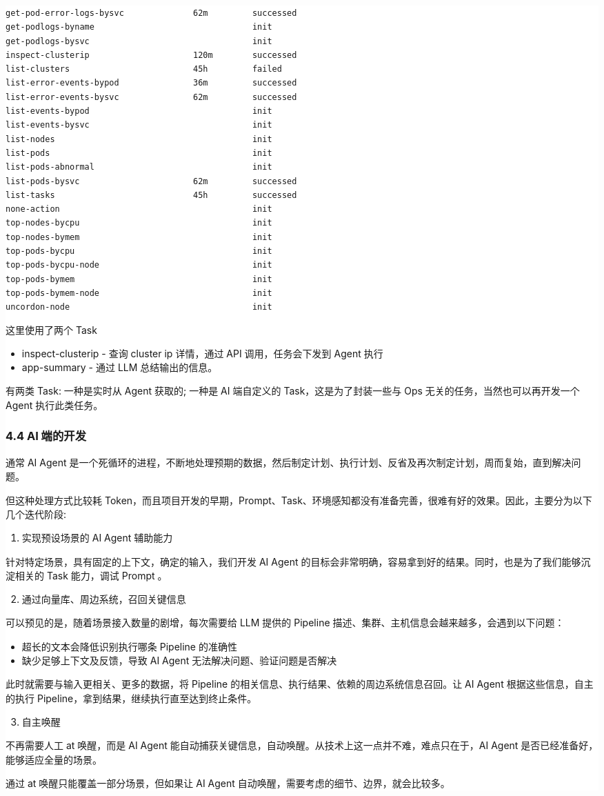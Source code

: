 ```
get-pod-error-logs-bysvc              62m         successed
get-podlogs-byname                                init
get-podlogs-bysvc                                 init
inspect-clusterip                     120m        successed
list-clusters                         45h         failed
list-error-events-bypod               36m         successed
list-error-events-bysvc               62m         successed
list-events-bypod                                 init
list-events-bysvc                                 init
list-nodes                                        init
list-pods                                         init
list-pods-abnormal                                init
list-pods-bysvc                       62m         successed
list-tasks                            45h         successed
none-action                                       init
top-nodes-bycpu                                   init
top-nodes-bymem                                   init
top-pods-bycpu                                    init
top-pods-bycpu-node                               init
top-pods-bymem                                    init
top-pods-bymem-node                               init
uncordon-node                                     init
```

这里使用了两个 Task

*   inspect-clusterip - 查询 cluster ip 详情，通过 API 调用，任务会下发到 Agent 执行
*   app-summary - 通过 LLM 总结输出的信息。

有两类 Task: 一种是实时从 Agent 获取的; 一种是 AI 端自定义的 Task，这是为了封装一些与 Ops 无关的任务，当然也可以再开发一个 Agent 执行此类任务。

### 4.4 AI 端的开发

通常 AI Agent 是一个死循环的进程，不断地处理预期的数据，然后制定计划、执行计划、反省及再次制定计划，周而复始，直到解决问题。

但这种处理方式比较耗 Token，而且项目开发的早期，Prompt、Task、环境感知都没有准备完善，很难有好的效果。因此，主要分为以下几个迭代阶段:

1.  实现预设场景的 AI Agent 辅助能力

针对特定场景，具有固定的上下文，确定的输入，我们开发 AI Agent 的目标会非常明确，容易拿到好的结果。同时，也是为了我们能够沉淀相关的 Task 能力，调试 Prompt 。

2.  通过向量库、周边系统，召回关键信息

可以预见的是，随着场景接入数量的剧增，每次需要给 LLM 提供的 Pipeline 描述、集群、主机信息会越来越多，会遇到以下问题：

*   超长的文本会降低识别执行哪条 Pipeline 的准确性
*   缺少足够上下文及反馈，导致 AI Agent 无法解决问题、验证问题是否解决

此时就需要与输入更相关、更多的数据，将 Pipeline 的相关信息、执行结果、依赖的周边系统信息召回。让 AI Agent 根据这些信息，自主的执行 Pipeline，拿到结果，继续执行直至达到终止条件。

3.  自主唤醒

不再需要人工 at 唤醒，而是 AI Agent 能自动捕获关键信息，自动唤醒。从技术上这一点并不难，难点只在于，AI Agent 是否已经准备好，能够适应全量的场景。

通过 at 唤醒只能覆盖一部分场景，但如果让 AI Agent 自动唤醒，需要考虑的细节、边界，就会比较多。
